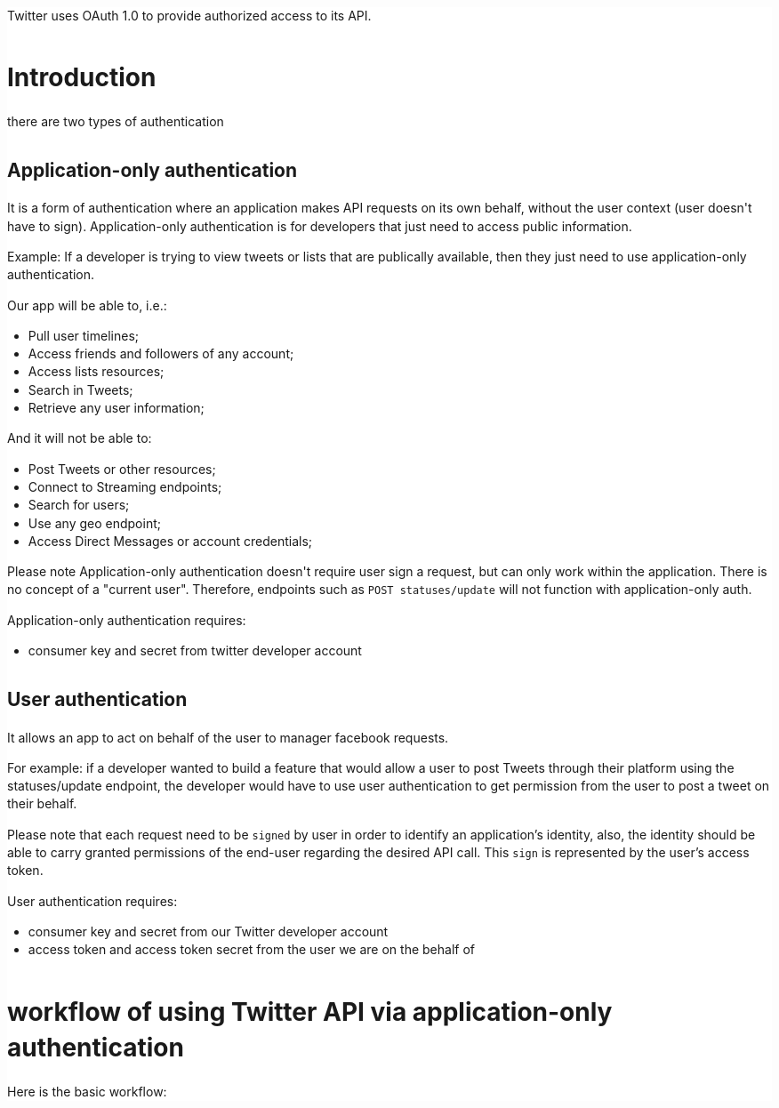 Twitter uses OAuth 1.0 to provide authorized access to its API.

# Introduction
there are two types of authentication 

## Application-only authentication ##
It is a form of authentication where an application makes API requests on its own behalf, without the user context (user doesn't have to sign). Application-only authentication is for developers that just need to access public information.

Example: If a developer is trying to view tweets or lists that are publically available, then they just need to use application-only authentication. 

Our app will be able to, i.e.:

- Pull user timelines;
- Access friends and followers of any account;
- Access lists resources;
- Search in Tweets;
- Retrieve any user information;

And it will not be able to:

- Post Tweets or other resources;
- Connect to Streaming endpoints;
- Search for users;
- Use any geo endpoint;
- Access Direct Messages or account credentials;

Please note Application-only authentication doesn't require user sign a request, but can only work within the application. There is no concept of a "current user". Therefore, endpoints such as `POST statuses/update` will not function with application-only auth.

Application-only authentication requires: 
- consumer key and secret from twitter developer account

## User authentication ##
It allows an app to act on behalf of the user to manager facebook requests. 

For example: if a developer wanted to build a feature that would allow a user to post Tweets through their platform using the statuses/update endpoint, the developer would have to use user authentication to get permission from the user to post a tweet on their behalf. 

Please note that each request need to be `signed` by user in order to identify an application’s identity, also, the identity should be able to carry granted permissions of the end-user regarding the desired API call. This `sign` is represented by the user’s access token.

User authentication requires: 
- consumer key and secret from our Twitter developer account
- access token and access token secret from the user we are on the behalf of

# workflow of using Twitter API via application-only authentication
Here is the basic workflow: 
